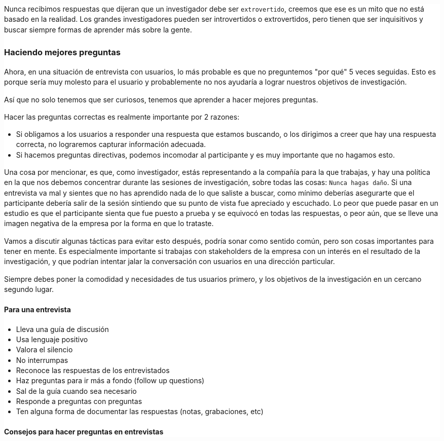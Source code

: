 Nunca recibimos respuestas que dijeran que un investigador debe ser
`extrovertido`, creemos que ese es un mito que no está basado en la realidad.
Los grandes investigadores pueden ser introvertidos o extrovertidos, pero tienen
que ser inquisitivos y buscar siempre formas de aprender más sobre la gente.

### Haciendo mejores preguntas

Ahora, en una situación de entrevista con usuarios, lo más probable es que no
preguntemos "por qué" 5 veces seguidas. Esto es porque sería muy molesto para el
usuario y probablemente no nos ayudaría a lograr nuestros objetivos de
investigación.

Así que no solo tenemos que ser curiosos, tenemos que aprender a hacer mejores
preguntas.

Hacer las preguntas correctas es realmente importante por 2 razones:

- Si obligamos a los usuarios a responder una respuesta que estamos buscando, o
  los dirigimos a creer que hay una respuesta correcta, no lograremos capturar
  información adecuada.
- Si hacemos preguntas directivas, podemos incomodar al participante y es muy
  importante que no hagamos esto.

Una cosa por mencionar, es que, como investigador, estás representando a la
compañía para la que trabajas, y hay una política en la que nos debemos
concentrar durante las sesiones de investigación, sobre todas las cosas:
`Nunca hagas daño`. Si una entrevista va mal y sientes que no has aprendido nada
de lo que saliste a buscar, como mínimo deberías asegurarte que el participante
debería salir de la sesión sintiendo que su punto de vista fue apreciado y
escuchado. Lo peor que puede pasar en un estudio es que el participante sienta
que fue puesto a prueba y se equivocó en todas las respuestas, o peor aún, que
se lleve una imagen negativa de la empresa por la forma en que lo trataste.

Vamos a discutir algunas tácticas para evitar esto después, podría sonar como
sentido común, pero son cosas importantes para tener en mente. Es especialmente
importante si trabajas con stakeholders de la empresa con un interés en el
resultado de la investigación, y que podrían intentar jalar la conversación con
usuarios en una dirección particular.

Siempre debes poner la comodidad y necesidades de tus usuarios primero, y los
objetivos de la investigación en un cercano segundo lugar.

#### Para una entrevista

- Lleva una guía de discusión
- Usa lenguaje positivo
- Valora el silencio
- No interrumpas
- Reconoce las respuestas de los entrevistados
- Haz preguntas para ir más a fondo (follow up questions)
- Sal de la guía cuando sea necesario
- Responde a preguntas con preguntas
- Ten alguna forma de documentar las respuestas (notas, grabaciones, etc)

#### Consejos para hacer preguntas en entrevistas
